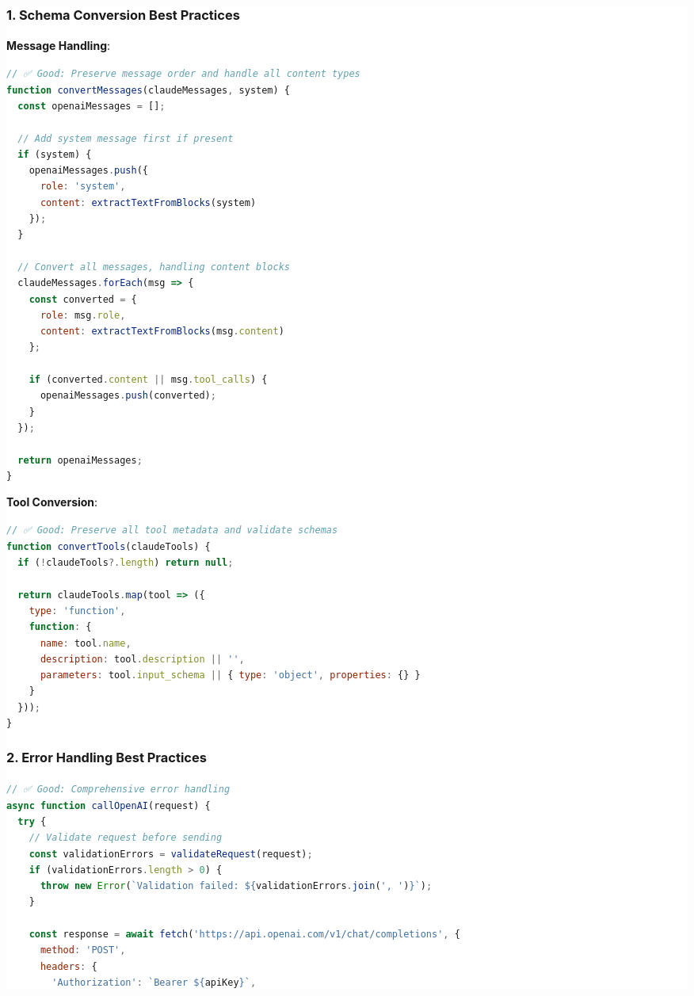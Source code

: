 ### 1. Schema Conversion Best Practices

**Message Handling**:
```javascript
// ✅ Good: Preserve message order and handle all content types
function convertMessages(claudeMessages, system) {
  const openaiMessages = [];
  
  // Add system message first if present
  if (system) {
    openaiMessages.push({
      role: 'system',
      content: extractTextFromBlocks(system)
    });
  }
  
  // Convert all messages, handling content blocks
  claudeMessages.forEach(msg => {
    const converted = {
      role: msg.role,
      content: extractTextFromBlocks(msg.content)
    };
    
    if (converted.content || msg.tool_calls) {
      openaiMessages.push(converted);
    }
  });
  
  return openaiMessages;
}
```

**Tool Conversion**:
```javascript
// ✅ Good: Preserve all tool metadata and validate schemas
function convertTools(claudeTools) {
  if (!claudeTools?.length) return null;
  
  return claudeTools.map(tool => ({
    type: 'function',
    function: {
      name: tool.name,
      description: tool.description || '',
      parameters: tool.input_schema || { type: 'object', properties: {} }
    }
  }));
}
```

### 2. Error Handling Best Practices

```javascript
// ✅ Good: Comprehensive error handling
async function callOpenAI(request) {
  try {
    // Validate request before sending
    const validationErrors = validateRequest(request);
    if (validationErrors.length > 0) {
      throw new Error(`Validation failed: ${validationErrors.join(', ')}`);
    }
    
    const response = await fetch('https://api.openai.com/v1/chat/completions', {
      method: 'POST',
      headers: {
        'Authorization': `Bearer ${apiKey}`,
```